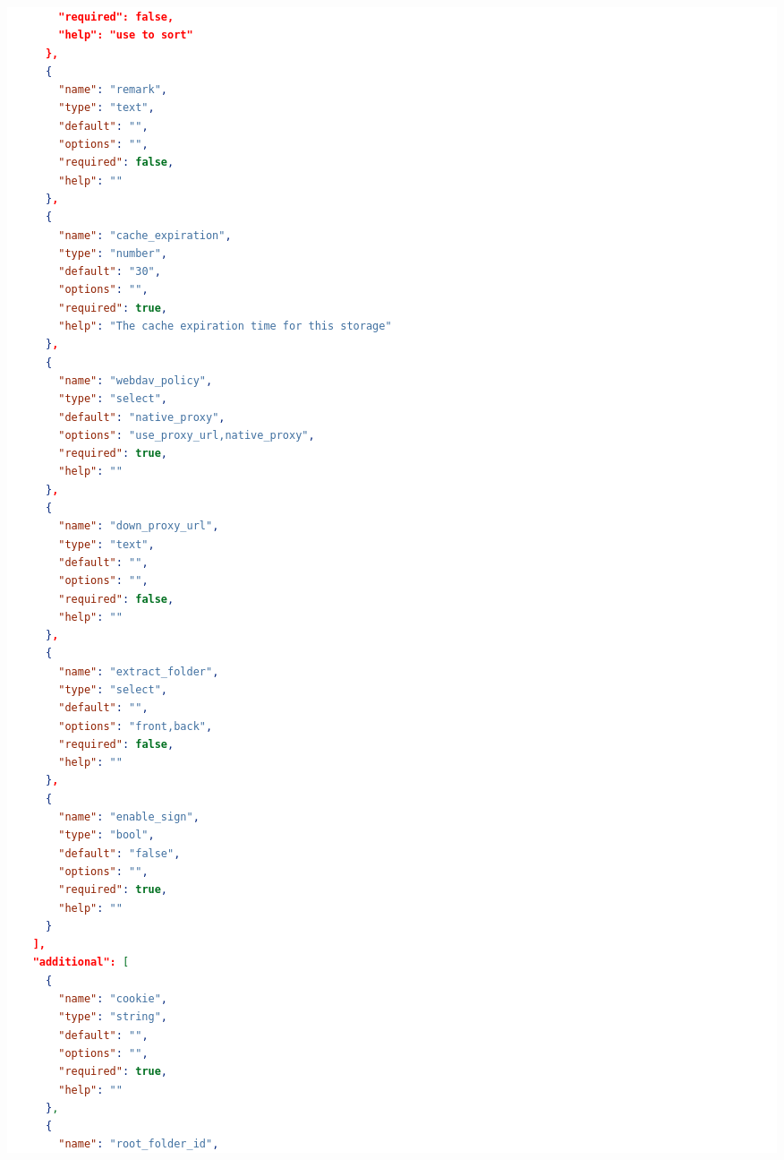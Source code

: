 ```json
        "required": false,
        "help": "use to sort"
      },
      {
        "name": "remark",
        "type": "text",
        "default": "",
        "options": "",
        "required": false,
        "help": ""
      },
      {
        "name": "cache_expiration",
        "type": "number",
        "default": "30",
        "options": "",
        "required": true,
        "help": "The cache expiration time for this storage"
      },
      {
        "name": "webdav_policy",
        "type": "select",
        "default": "native_proxy",
        "options": "use_proxy_url,native_proxy",
        "required": true,
        "help": ""
      },
      {
        "name": "down_proxy_url",
        "type": "text",
        "default": "",
        "options": "",
        "required": false,
        "help": ""
      },
      {
        "name": "extract_folder",
        "type": "select",
        "default": "",
        "options": "front,back",
        "required": false,
        "help": ""
      },
      {
        "name": "enable_sign",
        "type": "bool",
        "default": "false",
        "options": "",
        "required": true,
        "help": ""
      }
    ],
    "additional": [
      {
        "name": "cookie",
        "type": "string",
        "default": "",
        "options": "",
        "required": true,
        "help": ""
      },
      {
        "name": "root_folder_id",
```